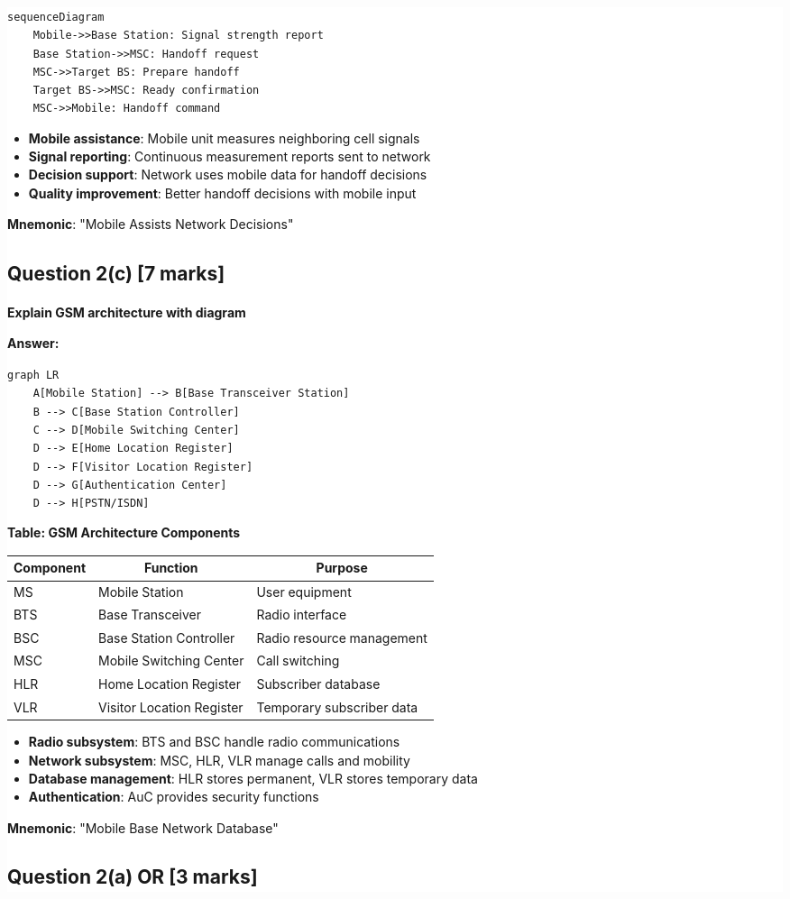 ```mermaid
sequenceDiagram
    Mobile->>Base Station: Signal strength report
    Base Station->>MSC: Handoff request
    MSC->>Target BS: Prepare handoff
    Target BS->>MSC: Ready confirmation
    MSC->>Mobile: Handoff command
```

- **Mobile assistance**: Mobile unit measures neighboring cell signals
- **Signal reporting**: Continuous measurement reports sent to network
- **Decision support**: Network uses mobile data for handoff decisions
- **Quality improvement**: Better handoff decisions with mobile input

**Mnemonic**: "Mobile Assists Network Decisions"

## Question 2(c) [7 marks]

**Explain GSM architecture with diagram**

**Answer:**

```mermaid
graph LR
    A[Mobile Station] --> B[Base Transceiver Station]
    B --> C[Base Station Controller]
    C --> D[Mobile Switching Center]
    D --> E[Home Location Register]
    D --> F[Visitor Location Register]
    D --> G[Authentication Center]
    D --> H[PSTN/ISDN]
```

**Table: GSM Architecture Components**

| Component | Function | Purpose |
|-----------|----------|---------|
| MS | Mobile Station | User equipment |
| BTS | Base Transceiver | Radio interface |
| BSC | Base Station Controller | Radio resource management |
| MSC | Mobile Switching Center | Call switching |
| HLR | Home Location Register | Subscriber database |
| VLR | Visitor Location Register | Temporary subscriber data |

- **Radio subsystem**: BTS and BSC handle radio communications
- **Network subsystem**: MSC, HLR, VLR manage calls and mobility
- **Database management**: HLR stores permanent, VLR stores temporary data
- **Authentication**: AuC provides security functions

**Mnemonic**: "Mobile Base Network Database"

## Question 2(a) OR [3 marks]
